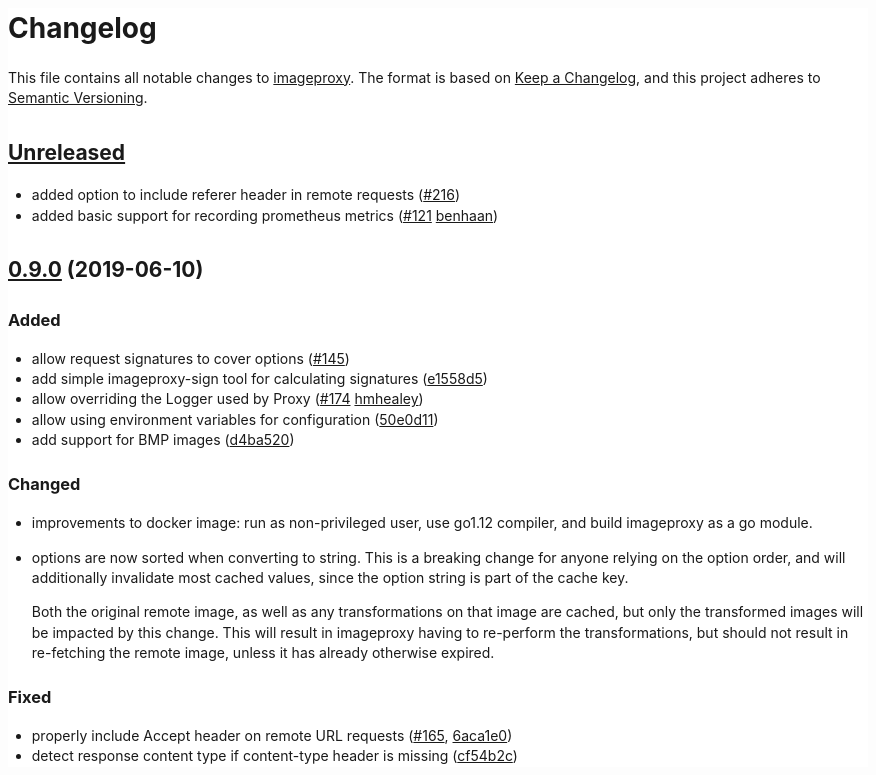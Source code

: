 # Changelog

This file contains all notable changes to
[imageproxy](https://github.com/willnorris/imageproxy).  The format is based on
[Keep a Changelog](https://keepachangelog.com/en/1.0.0/), and this project
adheres to [Semantic Versioning](https://semver.org/spec/v2.0.0.html).

## [Unreleased]
[Unreleased]: https://github.com/willnorris/imageproxy/compare/v0.9.0...HEAD
 - added option to include referer header in remote requests
   ([#216](https://github.com/willnorris/imageproxy/issues/216))
 - added basic support for recording prometheus metrics
   ([#121](https://github.com/willnorris/imageproxy/pull/121)
   [benhaan](https://github.com/benhaan))

## [0.9.0] (2019-06-10)
[0.9.0]: https://github.com/willnorris/imageproxy/compare/v0.8.0...v0.9.0

### Added
 - allow request signatures to cover options
   ([#145](https://github.com/willnorris/imageproxy/issues/145))
 - add simple imageproxy-sign tool for calculating signatures
   ([e1558d5](https://github.com/willnorris/imageproxy/commit/e1558d5))
 - allow overriding the Logger used by Proxy
   ([#174](https://github.com/willnorris/imageproxy/pull/174)
   [hmhealey](https://github.com/hmhealey))
 - allow using environment variables for configuration
   ([50e0d11](https://github.com/willnorris/imageproxy/commit/50e0d11))
 - add support for BMP images
   ([d4ba520](https://github.com/willnorris/imageproxy/commit/d4ba520))

### Changed
 - improvements to docker image: run as non-privileged user, use go1.12
   compiler, and build imageproxy as a go module.

 - options are now sorted when converting to string.  This is a breaking change
   for anyone relying on the option order, and will additionally invalidate
   most cached values, since the option string is part of the cache key.

   Both the original remote image, as well as any transformations on that image
   are cached, but only the transformed images will be impacted by this change.
   This will result in imageproxy having to re-perform the transformations, but
   should not result in re-fetching the remote image, unless it has already
   otherwise expired.

### Fixed
 - properly include Accept header on remote URL requests
   ([#165](https://github.com/willnorris/imageproxy/issues/165),
   [6aca1e0](https://github.com/willnorris/imageproxy/commit/6aca1e0))
 - detect response content type if content-type header is missing
   ([cf54b2c](https://github.com/willnorris/imageproxy/commit/cf54b2c))


[0.8.0]: https://github.com/willnorris/imageproxy/compare/v0.7.0...v0.8.0
[0.7.0]: https://github.com/willnorris/imageproxy/compare/v0.6.0...v0.7.0
[0.6.0]: https://github.com/willnorris/imageproxy/compare/v0.5.1...v0.6.0
[0.5.1]: https://github.com/willnorris/imageproxy/compare/v0.5.0...v0.5.1
[0.5.0]: https://github.com/willnorris/imageproxy/compare/v0.4.0...v0.5.0
[0.4.0]: https://github.com/willnorris/imageproxy/compare/v0.3.0...v0.4.0
[0.3.0]: https://github.com/willnorris/imageproxy/compare/v0.2.3...v0.3.0
[0.2.3]: https://github.com/willnorris/imageproxy/compare/v0.2.2...v0.2.3
[0.2.2]: https://github.com/willnorris/imageproxy/compare/v0.2.1...v0.2.2
[0.2.1]: https://github.com/willnorris/imageproxy/compare/v0.2.0...v0.2.1
[0.2.0]: https://github.com/willnorris/imageproxy/compare/v0.1.0...v0.2.0
[0.1.0]: https://github.com/willnorris/imageproxy/compare/5d75e8a...v0.1.0